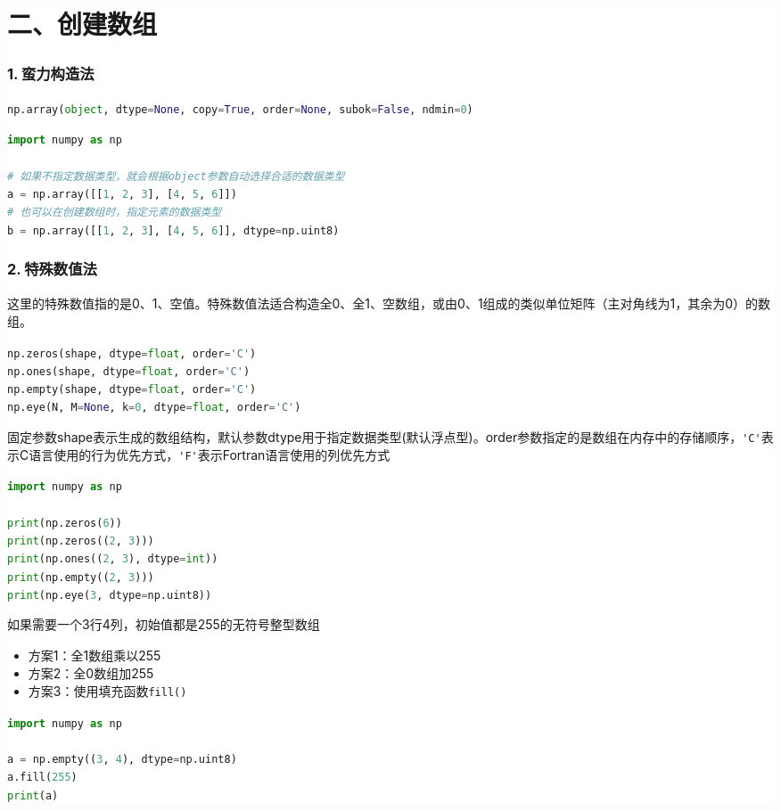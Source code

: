 # 二、创建数组

### 1. 蛮力构造法

```python
np.array(object, dtype=None, copy=True, order=None, subok=False, ndmin=0)
```

```python
import numpy as np

# 如果不指定数据类型，就会根据object参数自动选择合适的数据类型
a = np.array([[1, 2, 3], [4, 5, 6]])
# 也可以在创建数组时，指定元素的数据类型
b = np.array([[1, 2, 3], [4, 5, 6]], dtype=np.uint8)
```

### 2. 特殊数值法

这里的特殊数值指的是0、1、空值。特殊数值法适合构造全0、全1、空数组，或由0、1组成的类似单位矩阵（主对角线为1，其余为0）的数组。

```python
np.zeros(shape, dtype=float, order='C')
np.ones(shape, dtype=float, order='C')
np.empty(shape, dtype=float, order='C')
np.eye(N, M=None, k=0, dtype=float, order='C')
```

固定参数shape表示生成的数组结构，默认参数dtype用于指定数据类型(默认浮点型)。order参数指定的是数组在内存中的存储顺序，`'C'`表示C语言使用的行为优先方式，`'F'`表示Fortran语言使用的列优先方式

```python
import numpy as np

print(np.zeros(6))
print(np.zeros((2, 3)))
print(np.ones((2, 3), dtype=int))
print(np.empty((2, 3)))
print(np.eye(3, dtype=np.uint8))
```

如果需要一个3行4列，初始值都是255的无符号整型数组

- 方案1：全1数组乘以255
- 方案2：全0数组加255
- 方案3：使用填充函数`fill()`

```python
import numpy as np

a = np.empty((3, 4), dtype=np.uint8)
a.fill(255)
print(a)
```
